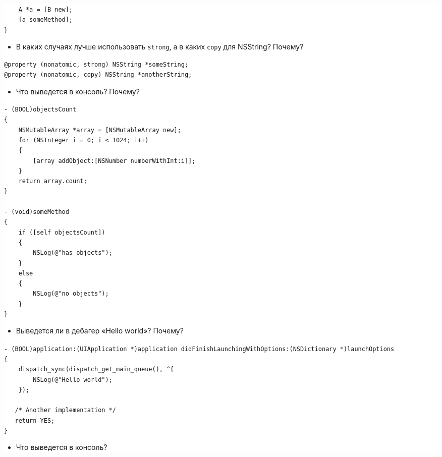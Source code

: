 ```objc
    A *a = [B new];
    [a someMethod];
}
```

- В каких случаях лучше использовать `strong`, а в каких `copy` для NSString? Почему?

```objc
@property (nonatomic, strong) NSString *someString;
@property (nonatomic, copy) NSString *anotherString;
```

- Что выведется в консоль? Почему?

```objc
- (BOOL)objectsCount
{
    NSMutableArray *array = [NSMutableArray new];
    for (NSInteger i = 0; i < 1024; i++) 
    {
        [array addObject:[NSNumber numberWithInt:i]];
    }
    return array.count;
}

- (void)someMethod 
{
    if ([self objectsCount]) 
    {
        NSLog(@"has objects");
    }
    else
    {
        NSLog(@"no objects");
    }
}
```

- Выведется ли в дебагер «Hello world»? Почему?

```objc
- (BOOL)application:(UIApplication *)application didFinishLaunchingWithOptions:(NSDictionary *)launchOptions
{
    dispatch_sync(dispatch_get_main_queue(), ^{
        NSLog(@"Hello world");
    });

   /* Another implementation */
   return YES;
}
```

- Что выведется в консоль?
